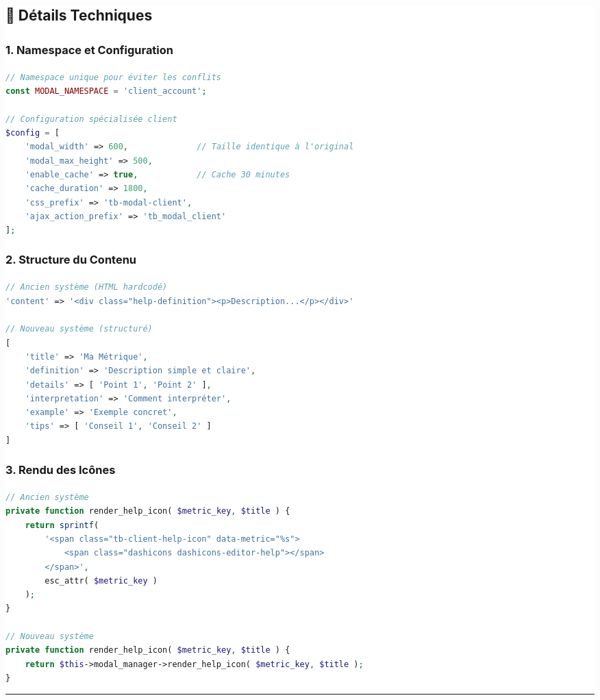 
## 🔧 Détails Techniques

### 1. Namespace et Configuration

```php
// Namespace unique pour éviter les conflits
const MODAL_NAMESPACE = 'client_account';

// Configuration spécialisée client
$config = [
    'modal_width' => 600,              // Taille identique à l'original
    'modal_max_height' => 500,
    'enable_cache' => true,            // Cache 30 minutes
    'cache_duration' => 1800,
    'css_prefix' => 'tb-modal-client',
    'ajax_action_prefix' => 'tb_modal_client'
];
```

### 2. Structure du Contenu

```php
// Ancien système (HTML hardcodé)
'content' => '<div class="help-definition"><p>Description...</p></div>'

// Nouveau système (structuré)
[
    'title' => 'Ma Métrique',
    'definition' => 'Description simple et claire',
    'details' => [ 'Point 1', 'Point 2' ],
    'interpretation' => 'Comment interpréter',
    'example' => 'Exemple concret',
    'tips' => [ 'Conseil 1', 'Conseil 2' ]
]
```

### 3. Rendu des Icônes

```php
// Ancien système
private function render_help_icon( $metric_key, $title ) {
    return sprintf(
        '<span class="tb-client-help-icon" data-metric="%s">
            <span class="dashicons dashicons-editor-help"></span>
        </span>',
        esc_attr( $metric_key )
    );
}

// Nouveau système
private function render_help_icon( $metric_key, $title ) {
    return $this->modal_manager->render_help_icon( $metric_key, $title );
}
```

---